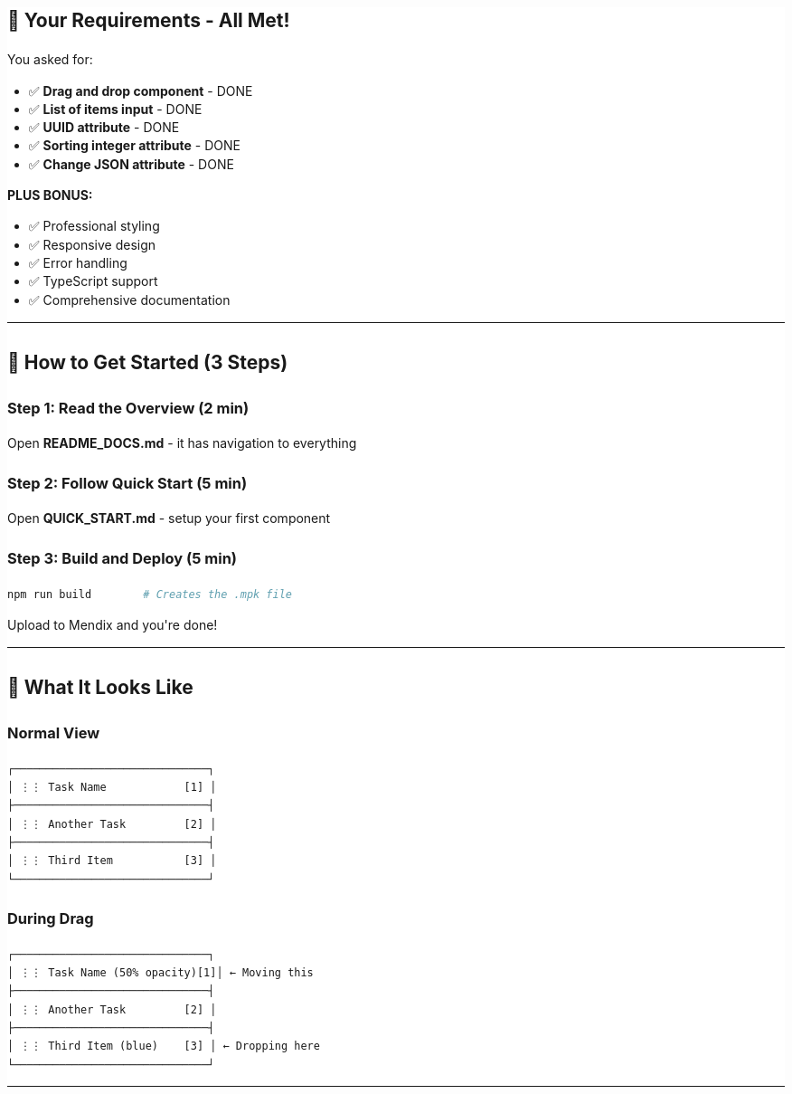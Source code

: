 ## 🎯 Your Requirements - All Met!

You asked for:
- ✅ **Drag and drop component** - DONE
- ✅ **List of items input** - DONE
- ✅ **UUID attribute** - DONE
- ✅ **Sorting integer attribute** - DONE
- ✅ **Change JSON attribute** - DONE

**PLUS BONUS:**
- ✅ Professional styling
- ✅ Responsive design
- ✅ Error handling
- ✅ TypeScript support
- ✅ Comprehensive documentation

---

## 🚀 How to Get Started (3 Steps)

### Step 1: Read the Overview (2 min)
Open **README_DOCS.md** - it has navigation to everything

### Step 2: Follow Quick Start (5 min)
Open **QUICK_START.md** - setup your first component

### Step 3: Build and Deploy (5 min)
```bash
npm run build        # Creates the .mpk file
```
Upload to Mendix and you're done!

---

## 🎨 What It Looks Like

### Normal View
```
┌──────────────────────────────┐
│ ⋮⋮ Task Name            [1] │
├──────────────────────────────┤
│ ⋮⋮ Another Task         [2] │
├──────────────────────────────┤
│ ⋮⋮ Third Item           [3] │
└──────────────────────────────┘
```

### During Drag
```
┌──────────────────────────────┐
│ ⋮⋮ Task Name (50% opacity)[1]│ ← Moving this
├──────────────────────────────┤
│ ⋮⋮ Another Task         [2] │
├──────────────────────────────┤
│ ⋮⋮ Third Item (blue)    [3] │ ← Dropping here
└──────────────────────────────┘
```

---